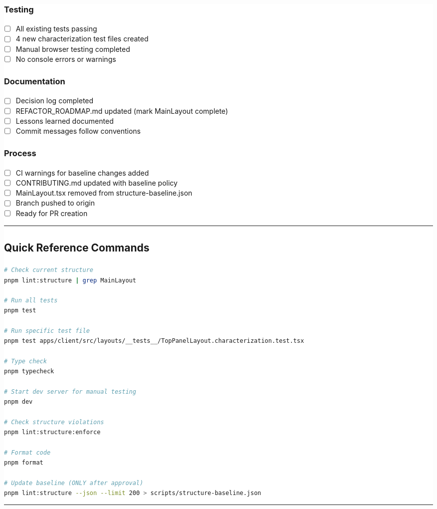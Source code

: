 ### Testing

- [ ] All existing tests passing
- [ ] 4 new characterization test files created
- [ ] Manual browser testing completed
- [ ] No console errors or warnings

### Documentation

- [ ] Decision log completed
- [ ] REFACTOR_ROADMAP.md updated (mark MainLayout complete)
- [ ] Lessons learned documented
- [ ] Commit messages follow conventions

### Process

- [ ] CI warnings for baseline changes added
- [ ] CONTRIBUTING.md updated with baseline policy
- [ ] MainLayout.tsx removed from structure-baseline.json
- [ ] Branch pushed to origin
- [ ] Ready for PR creation

---

## Quick Reference Commands

```bash
# Check current structure
pnpm lint:structure | grep MainLayout

# Run all tests
pnpm test

# Run specific test file
pnpm test apps/client/src/layouts/__tests__/TopPanelLayout.characterization.test.tsx

# Type check
pnpm typecheck

# Start dev server for manual testing
pnpm dev

# Check structure violations
pnpm lint:structure:enforce

# Format code
pnpm format

# Update baseline (ONLY after approval)
pnpm lint:structure --json --limit 200 > scripts/structure-baseline.json
```

---
